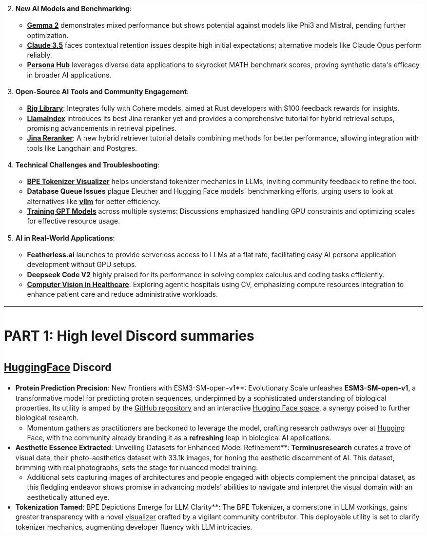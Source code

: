2. **New AI Models and Benchmarking**:
   - **[Gemma 2](https://huggingface.co/lmstudio-community/gemma-2-9b-it-GGUF)** demonstrates mixed performance but shows potential against models like Phi3 and Mistral, pending further optimization.
   - **[Claude 3.5](https://youtu.be/B45s_qWYUt8?si=_c7sQUFUN6bZa61m)** faces contextual retention issues despite high initial expectations; alternative models like Claude Opus perform reliably.
   - **[Persona Hub](https://arxiv.org/abs/2406.20094)** leverages diverse data applications to skyrocket MATH benchmark scores, proving synthetic data's efficacy in broader AI applications.

3. **Open-Source AI Tools and Community Engagement**:
   - **[Rig Library](https://bit.ly/Rig-Feeback-Form)**: Integrates fully with Cohere models, aimed at Rust developers with $100 feedback rewards for insights.
   - **[LlamaIndex](https://t.co/YsYoVOIirb)** introduces its best Jina reranker yet and provides a comprehensive tutorial for hybrid retrieval setups, promising advancements in retrieval pipelines.
   - **[Jina Reranker](https://t.co/cTxW2UwuZ0)**: A new hybrid retriever tutorial details combining methods for better performance, allowing integration with tools like Langchain and Postgres.

4. **Technical Challenges and Troubleshooting**:
   - **[BPE Tokenizer Visualizer](https://screenrec.com/share/SV7cw9vryx)** helps understand tokenizer mechanics in LLMs, inviting community feedback to refine the tool.
   - **Database Queue Issues** plague Eleuther and Hugging Face models' benchmarking efforts, urging users to look at alternatives like **[vllm](https://github.com/unslothai/unsloth/wiki#saving-models-to-16bit-for-vllm)** for better efficiency.
   - **[Training GPT Models](https://github.com/tinygrad/tinygrad/pull/5159/files#diff-91ca5e2e75ef3ea1982c8ca6cc175ee88f20efa0d8e4b96f305b970dc6df71e7R291)** across multiple systems: Discussions emphasized handling GPU constraints and optimizing scales for effective resource usage.

5. **AI in Real-World Applications**:
   - **[Featherless.ai](https://featherless.ai)** launches to provide serverless access to LLMs at a flat rate, facilitating easy AI persona application development without GPU setups.
   - **[Deepseek Code V2](https://openrouter.ai/models/deepseek/deepseek-coder)** highly praised for its performance in solving complex calculus and coding tasks efficiently.
   - **[Computer Vision in Healthcare](https://youtu.be/QIjB4tqLqcs?si=bHfDg3WuRn5rEYbs)**: Exploring agentic hospitals using CV, emphasizing compute resources integration to enhance patient care and reduce administrative workloads.

---

# PART 1: High level Discord summaries




## [HuggingFace](https://discord.com/channels/879548962464493619) Discord

- **Protein Prediction Precision**: New Frontiers with ESM3-SM-open-v1**: Evolutionary Scale unleashes **ESM3-SM-open-v1**, a transformative model for predicting protein sequences, underpinned by a sophisticated understanding of biological properties. Its utility is amped by the [GitHub repository](https://github.com/evolutionaryscale/esm) and an interactive [Hugging Face space](https://huggingface.co/spaces/as-cle-bert/proteins-with-esm), a synergy poised to further biological research.
   - Momentum gathers as practitioners are beckoned to leverage the model, crafting research pathways over at [Hugging Face](https://huggingface.co/spaces/as-cle-bert/proteins-with-esm), with the community already branding it as a **refreshing** leap in biological AI applications.
- **Aesthetic Essence Extracted**: Unveiling Datasets for Enhanced Model Refinement**: **Terminusresearch** curates a trove of visual data, their [photo-aesthetics dataset](https://huggingface.co/datasets/terminusresearch/photo-aesthetics) with 33.1k images, for honing the aesthetic discernment of AI. This dataset, brimming with real photographs, sets the stage for nuanced model training.
   - Additional sets capturing images of architectures and people engaged with objects complement the principal dataset, as this fledgling endeavor shows promise in advancing models' abilities to navigate and interpret the visual domain with an aesthetically attuned eye.
- **Tokenization Tamed**: BPE Depictions Emerge for LLM Clarity**: The BPE Tokenizer, a cornerstone in LLM workings, gains greater transparency with a novel [visualizer](https://github.com/mdabir1203/BPE_Tokenizer_Visualizer-) crafted by a vigilant community contributor. This deployable utility is set to clarify tokenizer mechanics, augmenting developer fluency with LLM intricacies.